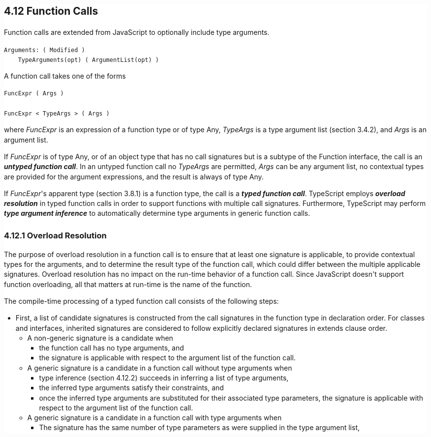 ## 4.12 Function Calls

Function calls are extended from JavaScript to optionally include type arguments.

```text
Arguments: ( Modified )
    TypeArguments(opt) ( ArgumentList(opt) )
```

A function call takes one of the forms

```text
FuncExpr ( Args )

FuncExpr < TypeArgs > ( Args )
```

where *FuncExpr* is an expression of a function type or of type Any, *TypeArgs* is a type argument list
(section 3.4.2), and *Args* is an argument list.

If *FuncExpr* is of type Any, or of an object type that has no call signatures but is a subtype of the Function
interface, the call is an ***untyped function call***. In an untyped function call no *TypeArgs* are permitted,
*Args* can be any argument list, no contextual types are provided for the argument expressions, and the result is
always of type Any.

If *FuncExpr*'s apparent type (section 3.8.1) is a function type, the call is a ***typed function call***. TypeScript
employs ***overload resolution*** in typed function calls in order to support functions with multiple call
signatures. Furthermore, TypeScript may perform ***type argument inference*** to automatically determine
type arguments in generic function calls.


### 4.12.1 Overload Resolution

The purpose of overload resolution in a function call is to ensure that at least one signature is applicable,
to provide contextual types for the arguments, and to determine the result type of the function call, which
could differ between the multiple applicable signatures. Overload resolution has no impact on the run-time
behavior of a function call. Since JavaScript doesn't support function overloading, all that matters at
run-time is the name of the function.

The compile-time processing of a typed function call consists of the following steps:

* First, a list of candidate signatures is constructed from the call signatures in the function type in
declaration order. For classes and interfaces, inherited signatures are considered to follow
explicitly declared signatures in extends clause order.
    * A non-generic signature is a candidate when
        * the function call has no type arguments, and
        * the signature is applicable with respect to the argument list of the function call.
    * A generic signature is a candidate in a function call without type arguments when
        * type inference (section 4.12.2) succeeds in inferring a list of type arguments,
        * the inferred type arguments satisfy their constraints, and
        * once the inferred type arguments are substituted for their associated type
        parameters, the signature is applicable with respect to the argument list of the
        function call.
    * A generic signature is a candidate in a function call with type arguments when
        * The signature has the same number of type parameters as were supplied in the
        type argument list,
